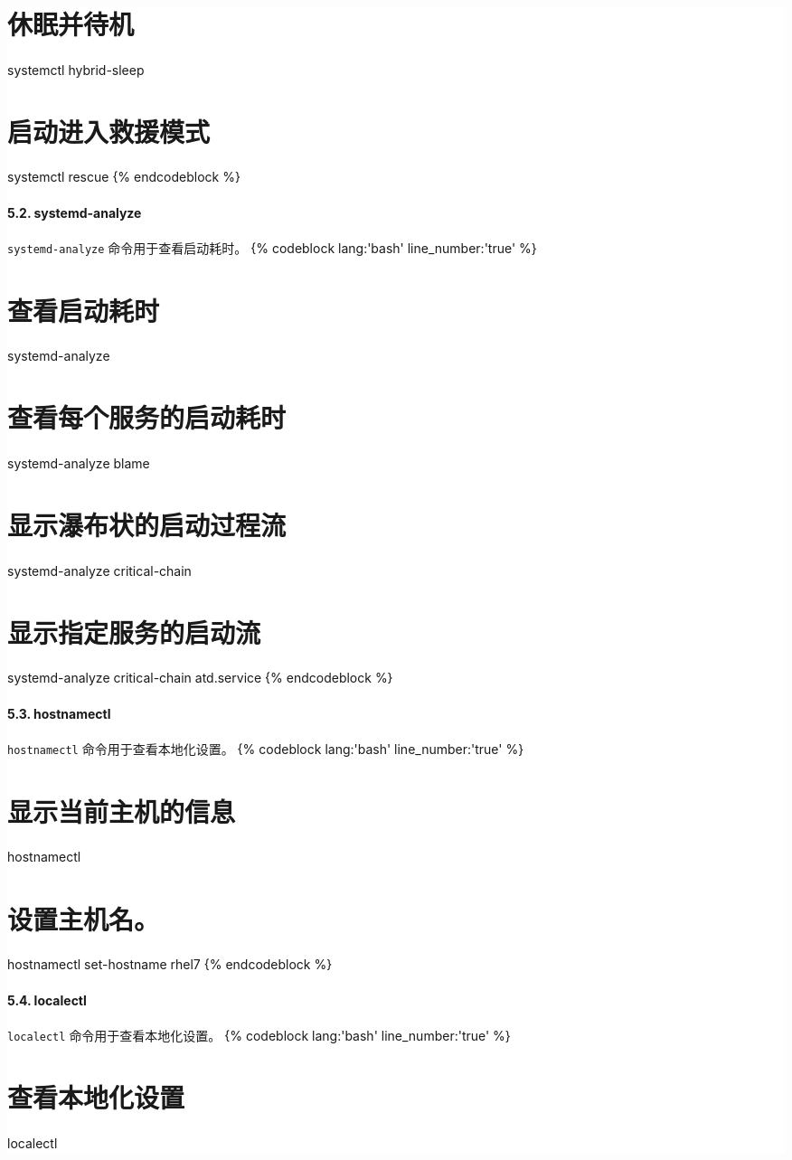 # 休眠并待机
systemctl hybrid-sleep

# 启动进入救援模式
systemctl rescue
{% endcodeblock %}

#### 5.2. systemd-analyze
`systemd-analyze` 命令用于查看启动耗时。
{% codeblock lang:'bash' line_number:'true' %}
# 查看启动耗时
systemd-analyze                                                                                       

# 查看每个服务的启动耗时
systemd-analyze blame

# 显示瀑布状的启动过程流
systemd-analyze critical-chain

# 显示指定服务的启动流
systemd-analyze critical-chain atd.service
{% endcodeblock %}

#### 5.3. hostnamectl
`hostnamectl` 命令用于查看本地化设置。
{% codeblock lang:'bash' line_number:'true' %}
# 显示当前主机的信息
hostnamectl

# 设置主机名。
hostnamectl set-hostname rhel7
{% endcodeblock %}

#### 5.4. localectl
`localectl` 命令用于查看本地化设置。
{% codeblock lang:'bash' line_number:'true' %}
# 查看本地化设置
localectl
